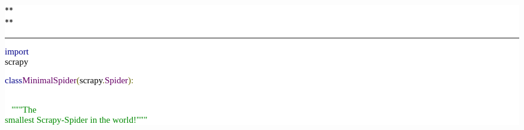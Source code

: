 </div>

**  
**

<div dir="ltr" style="margin-left: 0pt;">

  ------------------------------------------------------------------------------------------------------------------------------------------------------------------------------------------------------------------------------------------------------------------------------------------------------------------------------------------------------------------------------------------------------------------------------------------------------------------------------------------------------------------------------------------------------------------------------------------------------------------------------------------------------------------------------------------------------------------------------------------------------------------------------------------------------------------------------------------------------------------------------------------------------------------------------------------------------------------------------------------------------------------------------------------------------------------------------------------------------------------------------------------------------------------------------------------------------------------------------------------------------------------------------------------------------------------------------------------------------------------------------------------------------------------------------------------------------------------------------------------------------------------------------------------------------------------------------------------------------------------------------------------------------------------------------------------------------------------------------------------------------------------------------------------------------------------------------------------------------------------------------------------------------------------------------------------------------------------------------------------------------------------------------------------------------------------------------------------------
  <div dir="ltr" style="line-height: 1.15; margin-bottom: 0pt; margin-top: 0pt;">

  <span style="background-color: transparent; color: #000088; font-family: 'Ubuntu Mono'; font-size: 15px; font-style: normal; font-variant: normal; font-weight: normal; text-decoration: none; vertical-align: baseline; white-space: pre-wrap;">import</span><span style="background-color: transparent; color: black; font-family: 'Ubuntu Mono'; font-size: 15px; font-style: normal; font-variant: normal; font-weight: normal; text-decoration: none; vertical-align: baseline; white-space: pre-wrap;"> scrapy</span>

  </div>

  <div dir="ltr" style="line-height: 1.15; margin-bottom: 0pt; margin-top: 0pt;">

  <span style="background-color: transparent; color: #000088; font-family: 'Ubuntu Mono'; font-size: 15px; font-style: normal; font-variant: normal; font-weight: normal; text-decoration: none; vertical-align: baseline; white-space: pre-wrap;">class</span><span style="background-color: transparent; color: black; font-family: 'Ubuntu Mono'; font-size: 15px; font-style: normal; font-variant: normal; font-weight: normal; text-decoration: none; vertical-align: baseline; white-space: pre-wrap;"></span><span style="background-color: transparent; color: #660066; font-family: 'Ubuntu Mono'; font-size: 15px; font-style: normal; font-variant: normal; font-weight: normal; text-decoration: none; vertical-align: baseline; white-space: pre-wrap;">MinimalSpider</span><span style="background-color: transparent; color: #666600; font-family: 'Ubuntu Mono'; font-size: 15px; font-style: normal; font-variant: normal; font-weight: normal; text-decoration: none; vertical-align: baseline; white-space: pre-wrap;">(</span><span style="background-color: transparent; color: black; font-family: 'Ubuntu Mono'; font-size: 15px; font-style: normal; font-variant: normal; font-weight: normal; text-decoration: none; vertical-align: baseline; white-space: pre-wrap;">scrapy</span><span style="background-color: transparent; color: #666600; font-family: 'Ubuntu Mono'; font-size: 15px; font-style: normal; font-variant: normal; font-weight: normal; text-decoration: none; vertical-align: baseline; white-space: pre-wrap;">.</span><span style="background-color: transparent; color: #660066; font-family: 'Ubuntu Mono'; font-size: 15px; font-style: normal; font-variant: normal; font-weight: normal; text-decoration: none; vertical-align: baseline; white-space: pre-wrap;">Spider</span><span style="background-color: transparent; color: #666600; font-family: 'Ubuntu Mono'; font-size: 15px; font-style: normal; font-variant: normal; font-weight: normal; text-decoration: none; vertical-align: baseline; white-space: pre-wrap;">):</span>

  </div>

  <div dir="ltr" style="line-height: 1.15; margin-bottom: 0pt; margin-top: 0pt;">

  <span style="background-color: transparent; color: black; font-family: 'Ubuntu Mono'; font-size: 15px; font-style: normal; font-variant: normal; font-weight: normal; text-decoration: none; vertical-align: baseline; white-space: pre-wrap;">    </span><span style="background-color: transparent; color: #008800; font-family: 'Ubuntu Mono'; font-size: 15px; font-style: normal; font-variant: normal; font-weight: normal; text-decoration: none; vertical-align: baseline; white-space: pre-wrap;">"""The smallest Scrapy-Spider in the world!"""</span>

  </div>
